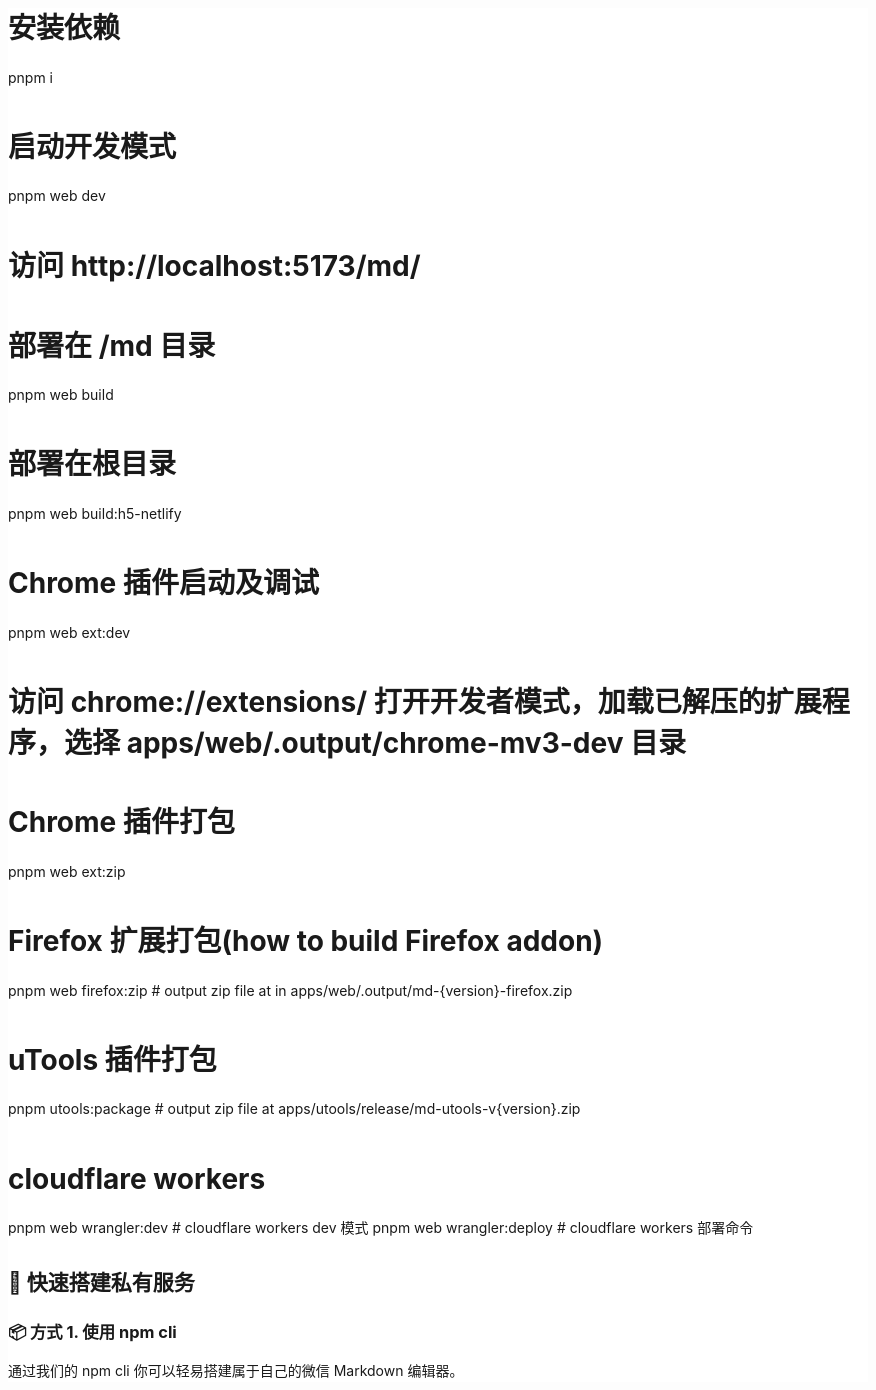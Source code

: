 # 安装依赖
pnpm i

# 启动开发模式
pnpm web dev
# 访问 http://localhost:5173/md/

# 部署在 /md 目录
pnpm web build

# 部署在根目录
pnpm web build:h5-netlify

# Chrome 插件启动及调试
pnpm web ext:dev
# 访问 chrome://extensions/ 打开开发者模式，加载已解压的扩展程序，选择 apps/web/.output/chrome-mv3-dev 目录

# Chrome 插件打包
pnpm web ext:zip

# Firefox 扩展打包(how to build Firefox addon)
pnpm web firefox:zip # output zip file at in apps/web/.output/md-{version}-firefox.zip

# uTools 插件打包
pnpm utools:package # output zip file at apps/utools/release/md-utools-v{version}.zip

# cloudflare workers
pnpm web wrangler:dev # cloudflare workers dev 模式
pnpm web wrangler:deploy # cloudflare workers 部署命令

🚀 快速搭建私有服务
-----------

### 📦 方式 1. 使用 npm cli

通过我们的 npm cli 你可以轻易搭建属于自己的微信 Markdown 编辑器。
